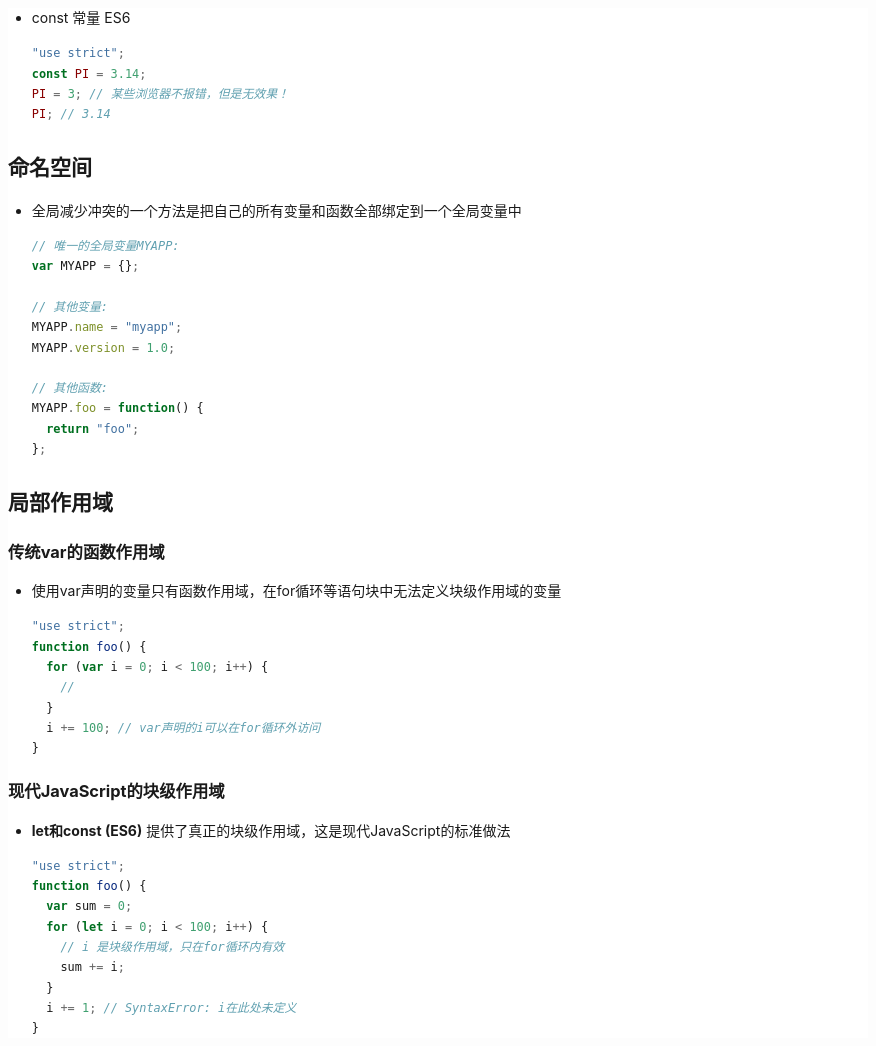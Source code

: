 - const 常量 ES6
  ```js
  "use strict";
  const PI = 3.14;
  PI = 3; // 某些浏览器不报错，但是无效果！
  PI; // 3.14
  ```

## 命名空间

- 全局减少冲突的一个方法是把自己的所有变量和函数全部绑定到一个全局变量中

  ```js
  // 唯一的全局变量MYAPP:
  var MYAPP = {};

  // 其他变量:
  MYAPP.name = "myapp";
  MYAPP.version = 1.0;

  // 其他函数:
  MYAPP.foo = function() {
    return "foo";
  };
  ```

## 局部作用域

### 传统var的函数作用域
- 使用var声明的变量只有函数作用域，在for循环等语句块中无法定义块级作用域的变量
  ```js
  "use strict";
  function foo() {
    for (var i = 0; i < 100; i++) {
      //
    }
    i += 100; // var声明的i可以在for循环外访问
  }
  ```

### 现代JavaScript的块级作用域
- **let和const (ES6)** 提供了真正的块级作用域，这是现代JavaScript的标准做法
  ```js
  "use strict";
  function foo() {
    var sum = 0;
    for (let i = 0; i < 100; i++) {
      // i 是块级作用域，只在for循环内有效
      sum += i;
    }
    i += 1; // SyntaxError: i在此处未定义
  }
  ```
